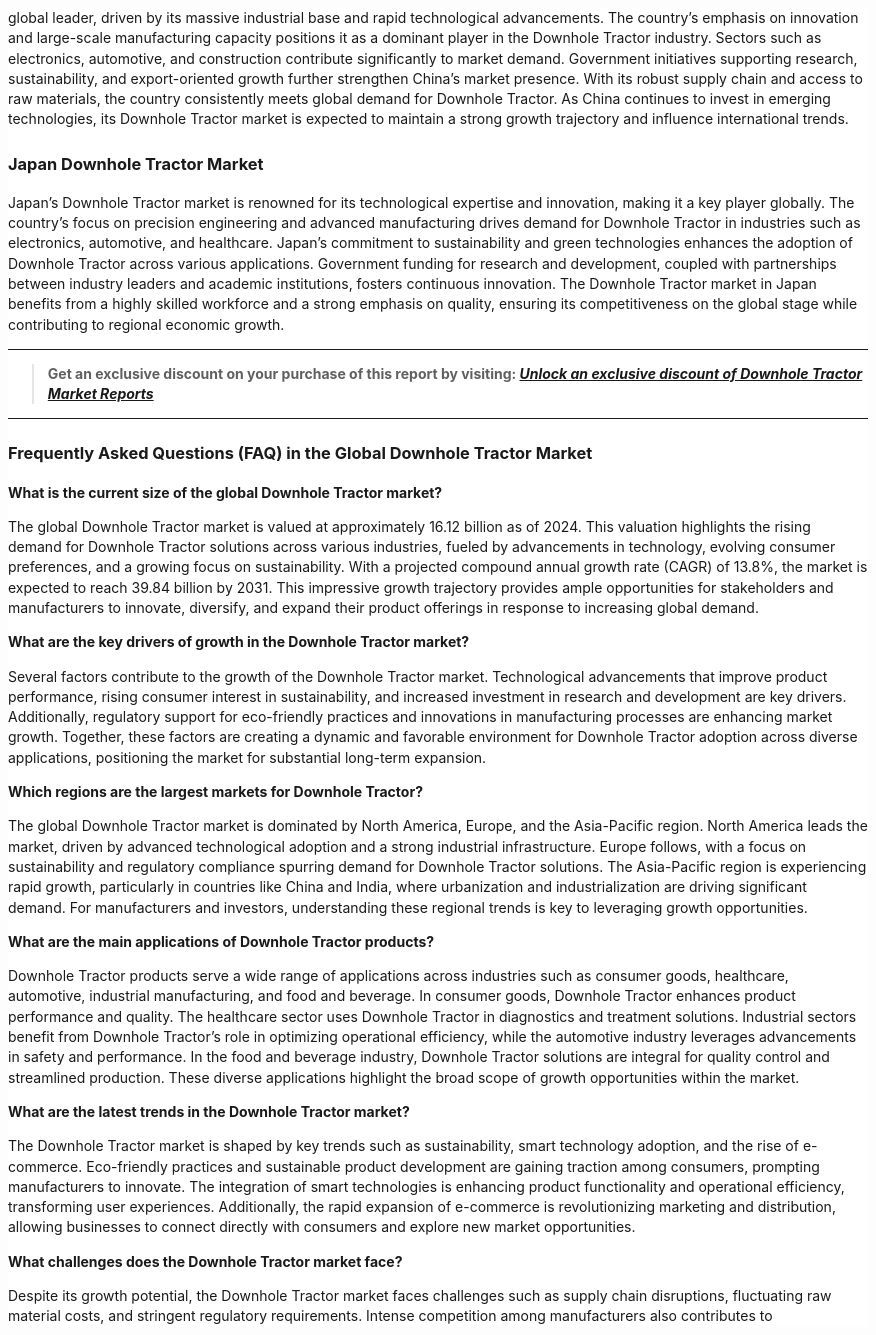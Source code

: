 global leader, driven by its massive industrial base and rapid technological advancements. The country&rsquo;s emphasis on innovation and large-scale manufacturing capacity positions it as a dominant player in the Downhole Tractor industry. Sectors such as electronics, automotive, and construction contribute significantly to market demand. Government initiatives supporting research, sustainability, and export-oriented growth further strengthen China&rsquo;s market presence. With its robust supply chain and access to raw materials, the country consistently meets global demand for Downhole Tractor. As China continues to invest in emerging technologies, its Downhole Tractor market is expected to maintain a strong growth trajectory and influence international trends.</p><h3>Japan Downhole Tractor Market</h3><p>Japan&rsquo;s Downhole Tractor market is renowned for its technological expertise and innovation, making it a key player globally. The country&rsquo;s focus on precision engineering and advanced manufacturing drives demand for Downhole Tractor in industries such as electronics, automotive, and healthcare. Japan&rsquo;s commitment to sustainability and green technologies enhances the adoption of Downhole Tractor across various applications. Government funding for research and development, coupled with partnerships between industry leaders and academic institutions, fosters continuous innovation. The Downhole Tractor market in Japan benefits from a highly skilled workforce and a strong emphasis on quality, ensuring its competitiveness on the global stage while contributing to regional economic growth.</p><hr /><blockquote><p><strong>Get an exclusive discount on your purchase of this report by visiting: <em><a href="://marketresearchpulse.com/ask-for-discount/76318?utm_source=Github&amp;utm_medium=0112">Unlock an exclusive discount of Downhole Tractor Market Reports</a></em>&nbsp;</strong></p></blockquote><hr /><h3>Frequently Asked Questions (FAQ) in the Global Downhole Tractor Market</h3><p><strong>What is the current size of the global Downhole Tractor market?</strong></p><p>The global Downhole Tractor market is valued at approximately 16.12 billion as of 2024. This valuation highlights the rising demand for Downhole Tractor solutions across various industries, fueled by advancements in technology, evolving consumer preferences, and a growing focus on sustainability. With a projected compound annual growth rate (CAGR) of 13.8%, the market is expected to reach 39.84 billion by 2031. This impressive growth trajectory provides ample opportunities for stakeholders and manufacturers to innovate, diversify, and expand their product offerings in response to increasing global demand.</p><p><strong>What are the key drivers of growth in the Downhole Tractor market?</strong></p><p>Several factors contribute to the growth of the Downhole Tractor market. Technological advancements that improve product performance, rising consumer interest in sustainability, and increased investment in research and development are key drivers. Additionally, regulatory support for eco-friendly practices and innovations in manufacturing processes are enhancing market growth. Together, these factors are creating a dynamic and favorable environment for Downhole Tractor adoption across diverse applications, positioning the market for substantial long-term expansion.</p><p><strong>Which regions are the largest markets for Downhole Tractor?</strong></p><p>The global Downhole Tractor market is dominated by North America, Europe, and the Asia-Pacific region. North America leads the market, driven by advanced technological adoption and a strong industrial infrastructure. Europe follows, with a focus on sustainability and regulatory compliance spurring demand for Downhole Tractor solutions. The Asia-Pacific region is experiencing rapid growth, particularly in countries like China and India, where urbanization and industrialization are driving significant demand. For manufacturers and investors, understanding these regional trends is key to leveraging growth opportunities.</p><p><strong>What are the main applications of Downhole Tractor products?</strong></p><p>Downhole Tractor products serve a wide range of applications across industries such as consumer goods, healthcare, automotive, industrial manufacturing, and food and beverage. In consumer goods, Downhole Tractor enhances product performance and quality. The healthcare sector uses Downhole Tractor in diagnostics and treatment solutions. Industrial sectors benefit from Downhole Tractor&rsquo;s role in optimizing operational efficiency, while the automotive industry leverages advancements in safety and performance. In the food and beverage industry, Downhole Tractor solutions are integral for quality control and streamlined production. These diverse applications highlight the broad scope of growth opportunities within the market.</p><p><strong>What are the latest trends in the Downhole Tractor market?</strong></p><p>The Downhole Tractor market is shaped by key trends such as sustainability, smart technology adoption, and the rise of e-commerce. Eco-friendly practices and sustainable product development are gaining traction among consumers, prompting manufacturers to innovate. The integration of smart technologies is enhancing product functionality and operational efficiency, transforming user experiences. Additionally, the rapid expansion of e-commerce is revolutionizing marketing and distribution, allowing businesses to connect directly with consumers and explore new market opportunities.</p><p><strong>What challenges does the Downhole Tractor market face?</strong></p><p>Despite its growth potential, the Downhole Tractor market faces challenges such as supply chain disruptions, fluctuating raw material costs, and stringent regulatory requirements. Intense competition among manufacturers also contributes to